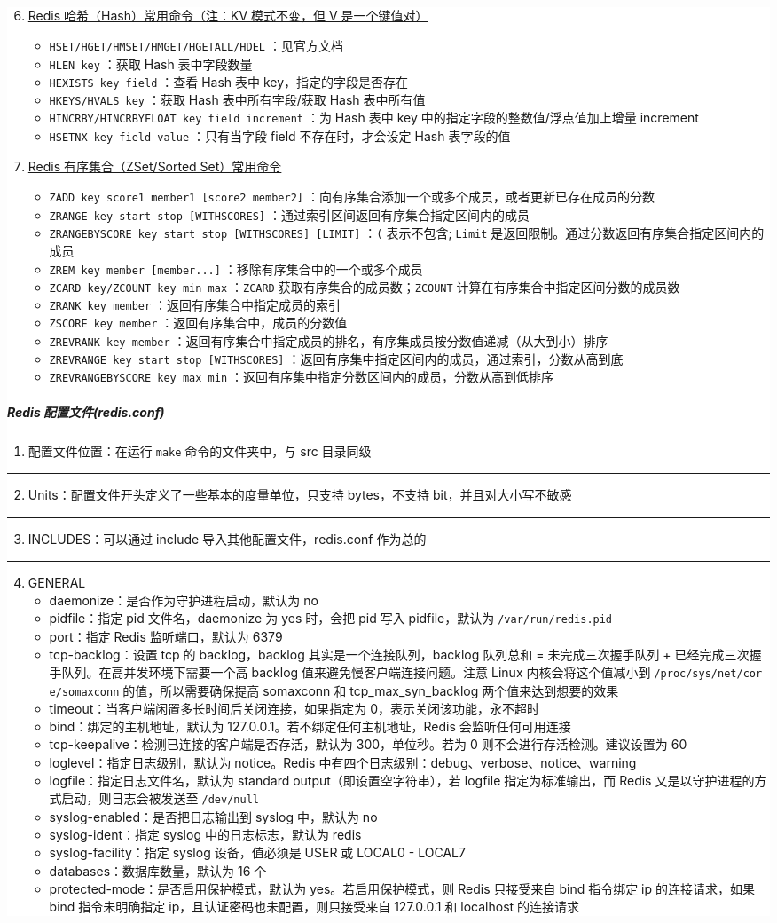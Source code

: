 6. [Redis 哈希（Hash）常用命令（注：KV 模式不变，但 V 是一个键值对）]( https://redis.io/commands#hash )

    - `HSET/HGET/HMSET/HMGET/HGETALL/HDEL` ：见官方文档
    - `HLEN key` ：获取 Hash 表中字段数量
    - `HEXISTS key field` ：查看 Hash 表中 key，指定的字段是否存在
    - `HKEYS/HVALS key` ：获取 Hash 表中所有字段/获取 Hash 表中所有值
    - `HINCRBY/HINCRBYFLOAT key field increment` ：为 Hash 表中 key 中的指定字段的整数值/浮点值加上增量 increment
    - `HSETNX key field value` ：只有当字段 field 不存在时，才会设定 Hash 表字段的值

7. [Redis 有序集合（ZSet/Sorted Set）常用命令]( https://redis.io/commands#sorted_set )

    - `ZADD key score1 member1 [score2 member2]` ：向有序集合添加一个或多个成员，或者更新已存在成员的分数
    - `ZRANGE key start stop [WITHSCORES]` ：通过索引区间返回有序集合指定区间内的成员
    - `ZRANGEBYSCORE key start stop [WITHSCORES] [LIMIT]` ：`(` 表示不包含; `Limit` 是返回限制。通过分数返回有序集合指定区间内的成员
    - `ZREM key member [member...]` ：移除有序集合中的一个或多个成员
    - `ZCARD key/ZCOUNT key min max` ：`ZCARD` 获取有序集合的成员数；`ZCOUNT` 计算在有序集合中指定区间分数的成员数
    - `ZRANK key member` ：返回有序集合中指定成员的索引
    - `ZSCORE key member` ：返回有序集合中，成员的分数值
    - `ZREVRANK key member` ：返回有序集合中指定成员的排名，有序集成员按分数值递减（从大到小）排序
    - `ZREVRANGE key start stop [WITHSCORES]` ：返回有序集中指定区间内的成员，通过索引，分数从高到底
    - `ZREVRANGEBYSCORE key max min` ：返回有序集中指定分数区间内的成员，分数从高到低排序

##### Redis 配置文件(redis.conf)

1. 配置文件位置：在运行 `make` 命令的文件夹中，与 src 目录同级

----

2. Units：配置文件开头定义了一些基本的度量单位，只支持 bytes，不支持 bit，并且对大小写不敏感

----

3. INCLUDES：可以通过 include 导入其他配置文件，redis.conf 作为总的

----

4. GENERAL
    - daemonize：是否作为守护进程启动，默认为 no
    - pidfile：指定 pid 文件名，daemonize 为 yes 时，会把 pid 写入 pidfile，默认为 `/var/run/redis.pid`
    - port：指定 Redis 监听端口，默认为 6379
    - tcp-backlog：设置 tcp 的 backlog，backlog 其实是一个连接队列，backlog 队列总和 = 未完成三次握手队列 + 已经完成三次握手队列。在高并发环境下需要一个高 backlog 值来避免慢客户端连接问题。注意 Linux 内核会将这个值减小到 `/proc/sys/net/core/somaxconn` 的值，所以需要确保提高 somaxconn 和 tcp_max_syn_backlog 两个值来达到想要的效果
    - timeout：当客户端闲置多长时间后关闭连接，如果指定为 0，表示关闭该功能，永不超时
    - bind：绑定的主机地址，默认为 127.0.0.1。若不绑定任何主机地址，Redis 会监听任何可用连接
    - tcp-keepalive：检测已连接的客户端是否存活，默认为 300，单位秒。若为 0 则不会进行存活检测。建议设置为 60
    - loglevel：指定日志级别，默认为 notice。Redis 中有四个日志级别：debug、verbose、notice、warning
    - logfile：指定日志文件名，默认为 standard output（即设置空字符串），若 logfile 指定为标准输出，而 Redis 又是以守护进程的方式启动，则日志会被发送至 `/dev/null`
    - syslog-enabled：是否把日志输出到 syslog 中，默认为 no
    - syslog-ident：指定 syslog 中的日志标志，默认为 redis
    - syslog-facility：指定 syslog 设备，值必须是 USER 或 LOCAL0 - LOCAL7
    - databases：数据库数量，默认为 16 个
    - protected-mode：是否启用保护模式，默认为 yes。若启用保护模式，则 Redis 只接受来自 bind 指令绑定 ip 的连接请求，如果 bind 指令未明确指定 ip，且认证密码也未配置，则只接受来自 127.0.0.1 和 localhost 的连接请求
